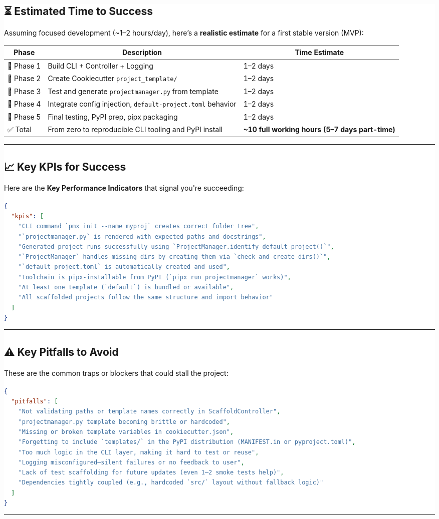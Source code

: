 ## ⏳ Estimated Time to Success

Assuming focused development (~1–2 hours/day), here’s a **realistic estimate** for a first stable version (MVP):

|Phase|Description|Time Estimate|
|---|---|---|
|🔧 Phase 1|Build CLI + Controller + Logging|1–2 days|
|🍪 Phase 2|Create Cookiecutter `project_template/`|1–2 days|
|📜 Phase 3|Test and generate `projectmanager.py` from template|1–2 days|
|🚚 Phase 4|Integrate config injection, `default-project.toml` behavior|1–2 days|
|🧪 Phase 5|Final testing, PyPI prep, pipx packaging|1–2 days|
|✅ Total|From zero to reproducible CLI tooling and PyPI install|**~10 full working hours (5–7 days part-time)**|

---

## 📈 Key KPIs for Success

Here are the **Key Performance Indicators** that signal you're succeeding:

```json
{
  "kpis": [
    "CLI command `pmx init --name myproj` creates correct folder tree",
    "`projectmanager.py` is rendered with expected paths and docstrings",
    "Generated project runs successfully using `ProjectManager.identify_default_project()`",
    "`ProjectManager` handles missing dirs by creating them via `check_and_create_dirs()`",
    "`default-project.toml` is automatically created and used",
    "Toolchain is pipx-installable from PyPI (`pipx run projectmanager` works)",
    "At least one template (`default`) is bundled or available",
    "All scaffolded projects follow the same structure and import behavior"
  ]
}
```

---

## ⚠️ Key Pitfalls to Avoid

These are the common traps or blockers that could stall the project:

```json
{
  "pitfalls": [
    "Not validating paths or template names correctly in ScaffoldController",
    "projectmanager.py template becoming brittle or hardcoded",
    "Missing or broken template variables in cookiecutter.json",
    "Forgetting to include `templates/` in the PyPI distribution (MANIFEST.in or pyproject.toml)",
    "Too much logic in the CLI layer, making it hard to test or reuse",
    "Logging misconfigured—silent failures or no feedback to user",
    "Lack of test scaffolding for future updates (even 1–2 smoke tests help)",
    "Dependencies tightly coupled (e.g., hardcoded `src/` layout without fallback logic)"
  ]
}
```

---